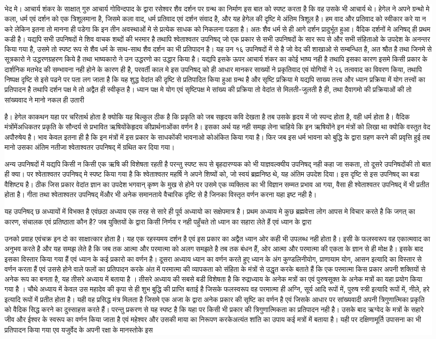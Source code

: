 भेद मे। आचार्य शंकर के साक्षात् गुरु आचार्य गोविन्दपाद के द्वारा रसेश्वर शैव दर्शन पर ग्रन्थ का निर्माण इस बात को स्पष्ट करता है कि वह उसके भी आचार्य थे। हेगेल ने अपने ग्रन्थो मे कला, धर्म एवं दर्शन को एक त्रिशूलमाना है, जिसमे कला वाद, धर्म प्रतिवाद एवं दर्शन संवाद है, और यह हेगेल की दृष्टि मे अंतिम त्रिशूल है। हम वाद और प्रतिवाद को स्वीकार करे या न करे लेकिन इतना तो मानना ही पडेगा कि इन तीन अवस्थाओं मे से प्रत्येक साधक को निकलना पडता है। अतः शैव धर्म से ही आगे दर्शन प्रादुर्भूत हुआ। वैदिक दर्शनों मे अनिषद् ही प्रथम कडी है। यद्यपि सभी उपनिषदों मे शिव वाचक शब्दों की भरमार है तथापि श्वेताश्वतर उपनिषद् जो एक प्रकार से सभी उपनिषदों के सार रूप से और सभी संहिताओ के उपदेश के अनन्तर किया गया है, उसमे तो स्पष्ट रूप से शैव धर्म के साथ-साथ शैव दर्शन का भी प्रतिपादन है। यह उन १६ उपनिषदों में से है जो वेद की शाखाओ से सम्बन्धित है, अत श्रौत है तथा जिनमे से सूत्रकारो ने उद्धरणग्रहरण किये है तथा भाष्यकारो ने उन उद्धरणो का उद्धार किया है। यद्यपि इसके ऊपर आचार्य शंकर का कोई भाष्य नही है तथापि इसका कारण इसमे किसी प्रकार के दार्शनिक मतभेद की सम्भावना नही होने के कारण ही है, परवर्ती काल मे इस उपनिषद् को ही आधार मानकर साख्यों ने प्रकृतिवाद एवं योगियों ने २६ तत्ववाद का विवरण किया, तथापि निष्पक्ष दृष्टि से इसे पढने पर पता लग जाता है कि यह शुद्ध वेदांत की दृष्टि से प्रतिपादित किया हुआ ग्रन्थ है और सृष्टि प्रक्रिया मे यद्यपि साख्य तत्त्व और ध्यान प्रक्रिया में योग तत्त्वों का प्रतिपादन है तथापि दर्शन पक्ष मे तो अद्वैत ही स्वीकृत है। ध्यान पक्ष मे योग एवं सृष्टिपक्ष मे सांख्य की प्रक्रिया तो वेदांत से मिलती-जुलती है ही, तथा दैवागमो की प्रक्रियाओं की तो सांख्यवाद ने मानो नकल ही उतारी

है। हेगेल काकथन यहा पर चरितार्थ होता है क्योकि यह बिल्कुल ठीक है कि प्रकृति को जब सहृदय कवि देखता है तब उसके हृदय में जो स्पन्द होता है, वही धर्म होता है। वैदिक मंत्रोंमेंअधिकतर प्रकृति के सौन्दर्य से प्रभावित ऋषियोंकेहृदय कीप्रार्थनाओंका वर्णन है। इसका अर्थ यह नही समझ लेना चाहिये कि इन ऋषियोंने इन मंत्रों को लिखा था क्योकि वस्तुत वेद अपौरुषेय है। भाव केवल इतना ही है कि इन मंत्रों में इस प्रकार के साधकोंकी भावनाओ कोअंकित किया गया है। फिर जब इस धर्म भावना को बुद्धि के द्वारा ग्रहण करने की प्रवृत्ति हुई तब मानो उसका अंतिम नतीजा श्वेताश्वतर उपनिषद् में ग्रथित कर दिया गया।

 अन्य उपनिषदों में यद्यपि किसी न किसी एक ऋषि की विशेषता रहती है परन्तु स्पष्ट रूप से बृहदारण्यक को भी याज्ञवल्क्यीय उपनिषद् नही कहा जा सकता, तो दूसरे उपनिषदोंकी तो बात ही क्या। पर श्वेताश्वतर उपनिषद् मे स्पष्ट किया गया है कि श्वेताश्वतर महर्षि ने अपने शिष्यों को, जो स्वयं ब्रह्मनिष्ठ थे, यह अंतिम उपदेश दिया। इस दृष्टि से इस उपनिषद् का बडा वैशिष्ट्य है। ठीक जिस प्रकार वेदांत ज्ञान का उपदेश भगवान् कृष्ण के मुख से होने पर उसमे एक व्यक्तित्व का भी विज्ञान सम्मत प्रभाव आ गया, वैसा ही श्वेताश्वतर उपनिषद् में भी प्रतीत होता है। गीता तथा श्वेताश्वतर उपनिषद् मेंऔर भी अनेक समानताये वैचारिक दृष्टि से है जिनका विस्तृत वर्णन करना यहा इष्ट नही है।

 यह उपनिषद् छ अध्यायों में विभक्त है एवंछठा अध्याय एक तरह से सारे ही पूर्व अध्यायो का सक्षेपमात्र है। प्रथम अध्याय मे कुछ ब्रह्मवेत्ता लोग आपस मे विचार करते है कि जगत् का कारण, संचालक एवं प्रतिष्ठाता कौन है? जब युक्तियों के द्वारा किसी निर्णय र नही पहुँचते तो ध्यान का सहारा लेते हैं एवं ध्यान के द्वारा

उनको प्रवाह एवंचक्र इन दो का साक्षात्कार होता है। यह एक रहस्यमय दर्शन है एवं इस प्रकार का अद्वैत ध्यान ओर कही भी उपलब्ध नही होता है। इसी के फलस्वरूप वह एकात्मवाद का अनुभव करते है और यह समझ लेते है कि जब तक आत्मा और परमात्मा को अलग समझते है तब तक बंधन हैं, ओर आत्मा और परमात्मा की एकता के ज्ञान से ही मोक्ष है। इसके बाद इसका विस्तार किया गया हैं एवं ध्यान के कई प्रकारो का वर्णन है। दूसरा अध्याय ध्यान का वर्णन करते हुए ध्यान के अंग कुण्डलिनीयोग, प्राणायाम योग, आसन इत्यादि का विस्तार से वर्णन करता हैं एवं उससे होने वाले फलों का प्रतिपादन करके अंत में परमात्मा की व्यापकता को संहिता के मंत्रों से उद्धृत करके बताते हैं कि एक परमात्मा किस प्रकार अपनी शक्तियों से अनेक रूप का बनता है, यह तीसरे अध्याय में बताया है । तीसरे अध्याय की सबसे बडी विशेषता है कि रुद्राध्याय के अनेक मत्रों का एवं पुरुषसूक्त के अनेक मत्रों का यहा प्रयोग किया गया है । चौथे अध्याय में केवल उस महादेव की कृपा से ही शुभ बुद्धि की प्राप्ति बताई है जिसके फलस्वरूप वह परमात्मा ही अग्नि, सूर्य आदि रूपों में, पुरुष स्त्री इत्यादि रूपों में, नीले, हरे इत्यादि रूपों में प्रतीत होता है। यही वह प्रसिद्ध मंत्र मिलता है जिसमे एक अजा के द्वारा अनेक प्रकार की सृष्टि का वर्णन है एवं जिसके आधार पर सांख्यवादी अपनी त्रिगुणात्मिका प्रकृति को वैदिक सिद्ध करने का दुस्साहस करते हैं। परन्तु प्रकरण से यह स्पष्ट है कि यहा पर किसी भी प्रकार की त्रिगुणात्मिकता का प्रतिपादन नही है। उसके बाद ऋग्वेद के मत्रों के सहारे जीव और ईश्वर के स्वरूप का वर्णन किया जाता है एवं महेश्वर और उसकी माया का निरूपण करकेअत्यंत शांति का उपाय कई मत्रों में बताया है। यही पर दक्षिणामूर्ति उपासना का भी प्रतिपादन किया गया एव यजुर्वेद के अपनी रक्षा के मानस्तोके इस
